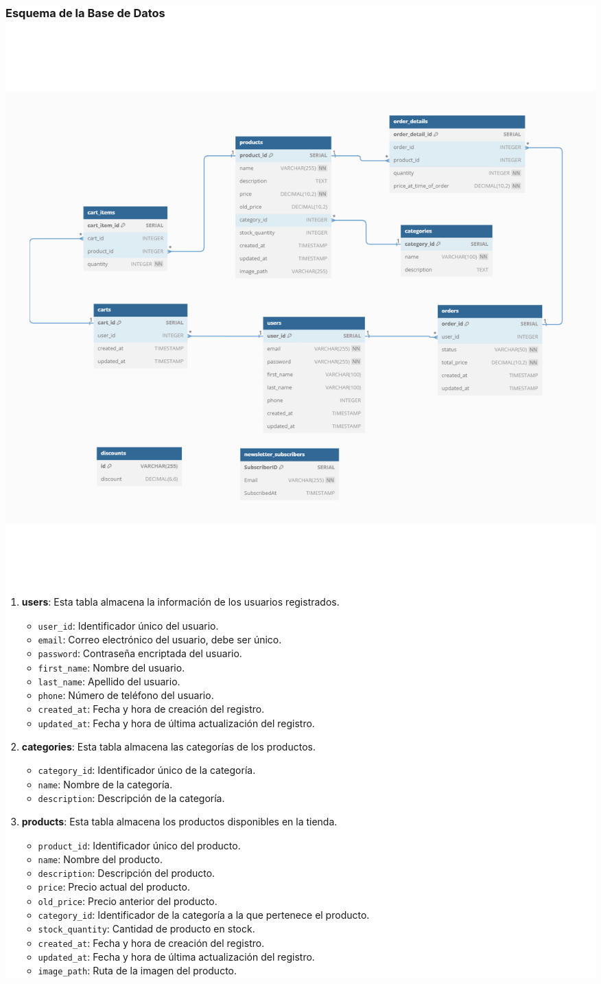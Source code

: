 ### Esquema de la Base de Datos

<img src="frontend/src/Components/Assets/Modelo relacional BBDD.png" height="800">

1. **users**: Esta tabla almacena la información de los usuarios registrados.
    - `user_id`: Identificador único del usuario.
    - `email`: Correo electrónico del usuario, debe ser único.
    - `password`: Contraseña encriptada del usuario.
    - `first_name`: Nombre del usuario.
    - `last_name`: Apellido del usuario.
    - `phone`: Número de teléfono del usuario.
    - `created_at`: Fecha y hora de creación del registro.
    - `updated_at`: Fecha y hora de última actualización del registro.

2. **categories**: Esta tabla almacena las categorías de los productos.
    - `category_id`: Identificador único de la categoría.
    - `name`: Nombre de la categoría.
    - `description`: Descripción de la categoría.

3. **products**: Esta tabla almacena los productos disponibles en la tienda.
    - `product_id`: Identificador único del producto.
    - `name`: Nombre del producto.
    - `description`: Descripción del producto.
    - `price`: Precio actual del producto.
    - `old_price`: Precio anterior del producto.
    - `category_id`: Identificador de la categoría a la que pertenece el producto.
    - `stock_quantity`: Cantidad de producto en stock.
    - `created_at`: Fecha y hora de creación del registro.
    - `updated_at`: Fecha y hora de última actualización del registro.
    - `image_path`: Ruta de la imagen del producto.
